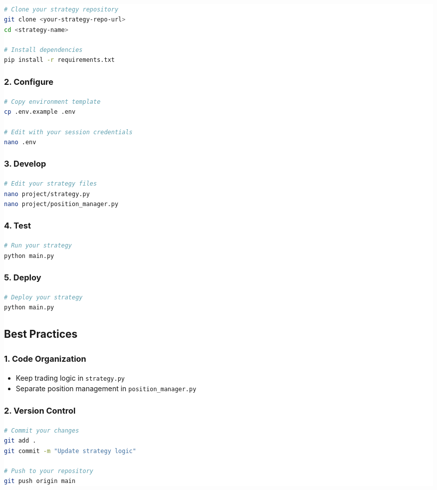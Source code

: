 ```bash
# Clone your strategy repository
git clone <your-strategy-repo-url>
cd <strategy-name>

# Install dependencies
pip install -r requirements.txt
```

### 2. **Configure**

```bash
# Copy environment template
cp .env.example .env

# Edit with your session credentials
nano .env
```

### 3. **Develop**

```bash
# Edit your strategy files
nano project/strategy.py
nano project/position_manager.py
```

### 4. **Test**

```bash
# Run your strategy
python main.py
```

### 5. **Deploy**

```bash
# Deploy your strategy
python main.py
```

## Best Practices

### 1. **Code Organization**

- Keep trading logic in `strategy.py`
- Separate position management in `position_manager.py`

### 2. **Version Control**

```bash
# Commit your changes
git add .
git commit -m "Update strategy logic"

# Push to your repository
git push origin main
```
